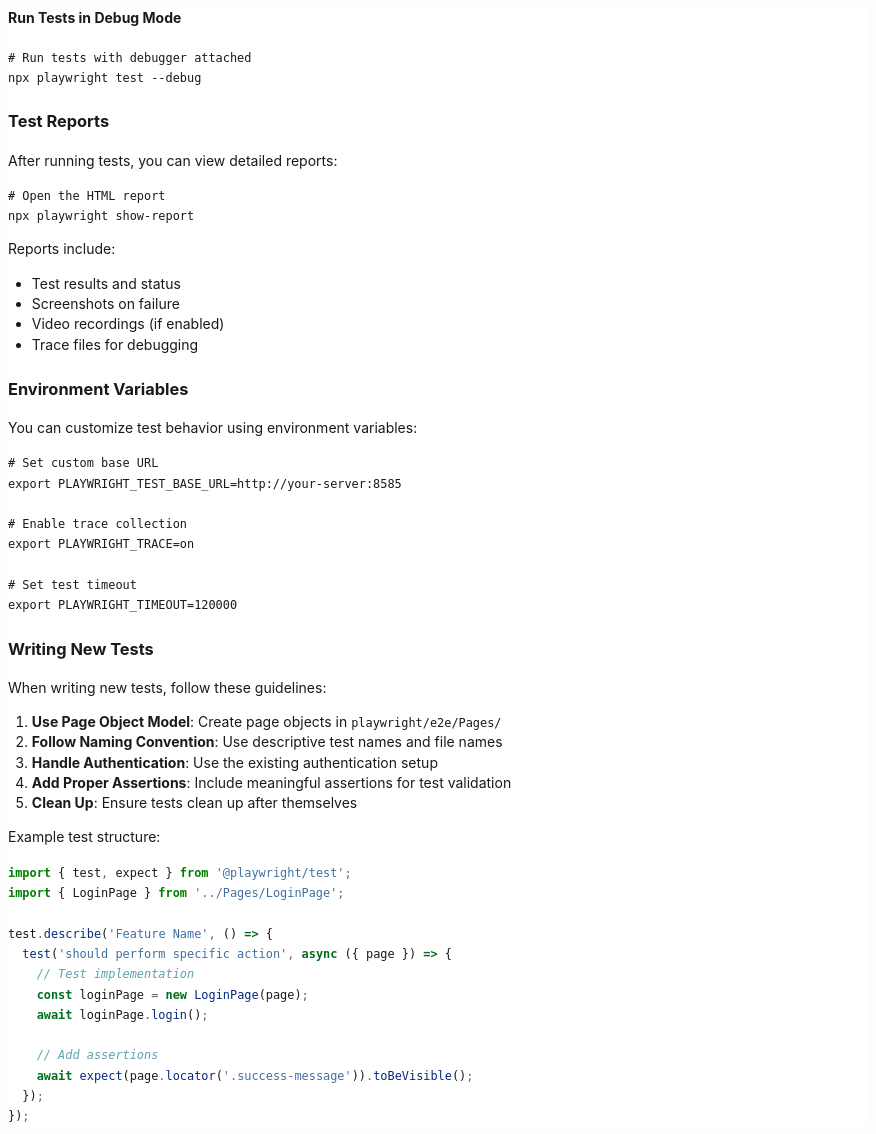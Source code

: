 #### Run Tests in Debug Mode

```shell
# Run tests with debugger attached
npx playwright test --debug
```

### Test Reports

After running tests, you can view detailed reports:

```shell
# Open the HTML report
npx playwright show-report
```

Reports include:
- Test results and status
- Screenshots on failure
- Video recordings (if enabled)
- Trace files for debugging

### Environment Variables

You can customize test behavior using environment variables:

```shell
# Set custom base URL
export PLAYWRIGHT_TEST_BASE_URL=http://your-server:8585

# Enable trace collection
export PLAYWRIGHT_TRACE=on

# Set test timeout
export PLAYWRIGHT_TIMEOUT=120000
```

### Writing New Tests

When writing new tests, follow these guidelines:

1. **Use Page Object Model**: Create page objects in `playwright/e2e/Pages/`
2. **Follow Naming Convention**: Use descriptive test names and file names
3. **Handle Authentication**: Use the existing authentication setup
4. **Add Proper Assertions**: Include meaningful assertions for test validation
5. **Clean Up**: Ensure tests clean up after themselves

Example test structure:

```typescript
import { test, expect } from '@playwright/test';
import { LoginPage } from '../Pages/LoginPage';

test.describe('Feature Name', () => {
  test('should perform specific action', async ({ page }) => {
    // Test implementation
    const loginPage = new LoginPage(page);
    await loginPage.login();
    
    // Add assertions
    await expect(page.locator('.success-message')).toBeVisible();
  });
});
```

